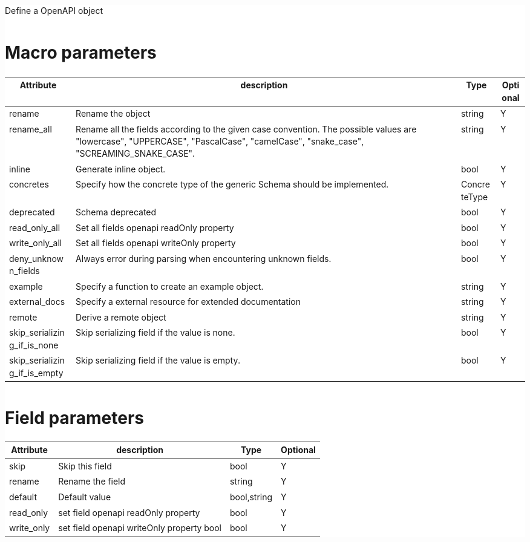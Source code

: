 Define a OpenAPI object

# Macro parameters

| Attribute                    | description                                                                                                                                                                      | Type         | Optional |
|------------------------------|----------------------------------------------------------------------------------------------------------------------------------------------------------------------------------|--------------|----------|
| rename                       | Rename the object                                                                                                                                                                | string       | Y        |
| rename_all                   | Rename all the fields according to the given case convention. The possible values are "lowercase", "UPPERCASE", "PascalCase", "camelCase", "snake_case", "SCREAMING_SNAKE_CASE". | string       | Y        |
| inline                       | Generate inline object.                                                                                                                                                          | bool         | Y        |
| concretes                    | Specify how the concrete type of the generic Schema should be implemented.                                                                                                       | ConcreteType | Y        |
| deprecated                   | Schema deprecated                                                                                                                                                                | bool         | Y        |
| read_only_all                | Set all fields openapi readOnly property                                                                                                                                         | bool         | Y        |
| write_only_all               | Set all fields openapi writeOnly property                                                                                                                                        | bool         | Y        |
| deny_unknown_fields          | Always error during parsing when encountering unknown fields.                                                                                                                    | bool         | Y        |
| example                      | Specify a function to create an example object.                                                                                                                                  | string       | Y        |
| external_docs                | Specify a external resource for extended documentation                                                                                                                           | string       | Y        |
| remote                       | Derive a remote object                                                                                                                                                           | string       | Y        |
| skip_serializing_if_is_none  | Skip serializing field if the value is none.                                                                                                                                     | bool         | Y        |
| skip_serializing_if_is_empty | Skip serializing field if the value is empty.                                                                                                                                    | bool         | Y        |

# Field parameters

| Attribute                    | description                                                                                                                                                                                                                                           | Type                                      | Optional |
|------------------------------|-------------------------------------------------------------------------------------------------------------------------------------------------------------------------------------------------------------------------------------------------------|-------------------------------------------|----------|
| skip                         | Skip this field                                                                                                                                                                                                                                       | bool                                      | Y        |
| rename                       | Rename the field                                                                                                                                                                                                                                      | string                                    | Y        |
| default                      | Default value                                                                                                                                                                                                                                         | bool,string                               | Y        |
| read_only                    | set field openapi readOnly property                                                                                                                                                                                                                   | bool                                      | Y        |
| write_only                   | set field openapi writeOnly property bool                                                                                                                                                                                                             | bool                                      | Y        |